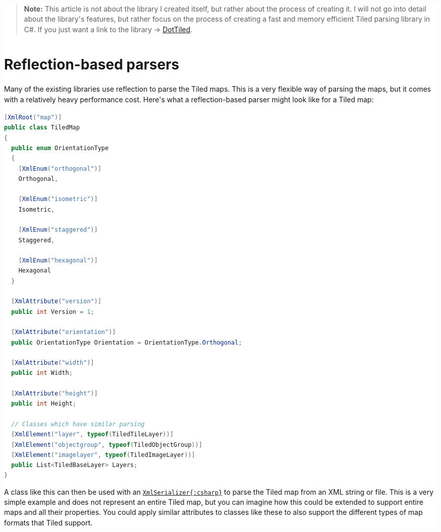 > **Note:** This article is not about the library I created itself, but rather about the process of creating it. I will not go into detail about the library's features, but rather focus on the process of creating a fast and memory efficient Tiled parsing library in C#. If you just want a link to the library -> [DotTiled](https://github.com/dcronqvist/DotTiled).

# Reflection-based parsers

Many of the existing libraries use reflection to parse the Tiled maps. This is a very flexible way of parsing the maps, but it comes with a relatively heavy performance cost. Here's what a reflection-based parser might look like for a Tiled map:

```csharp showLineNumbers
[XmlRoot("map")]
public class TiledMap
{
  public enum OrientationType
  {
    [XmlEnum("orthogonal")]
    Orthogonal,
  
    [XmlEnum("isometric")]
    Isometric,
  
    [XmlEnum("staggered")]
    Staggered,
  
    [XmlEnum("hexagonal")]
    Hexagonal
  }
  
  [XmlAttribute("version")]
  public int Version = 1;
  
  [XmlAttribute("orientation")]
  public OrientationType Orientation = OrientationType.Orthogonal;
  
  [XmlAttribute("width")]
  public int Width;
  
  [XmlAttribute("height")]
  public int Height;
  
  // Classes which have similar parsing
  [XmlElement("layer", typeof(TiledTileLayer))]
  [XmlElement("objectgroup", typeof(TiledObjectGroup))]
  [XmlElement("imagelayer", typeof(TiledImageLayer))]
  public List<TiledBaseLayer> Layers;
}
```

A class like this can then be used with an [`XmlSerializer{:csharp}`](https://learn.microsoft.com/en-us/dotnet/api/system.xml.serialization.xmlserializer) to parse the Tiled map from an XML string or file. This is a very simple example and does not represent an entire Tiled map, but you can imagine how this could be extended to support entire maps and all their properties. You could apply similar attributes to classes like these to also support the different types of map formats that Tiled support.
